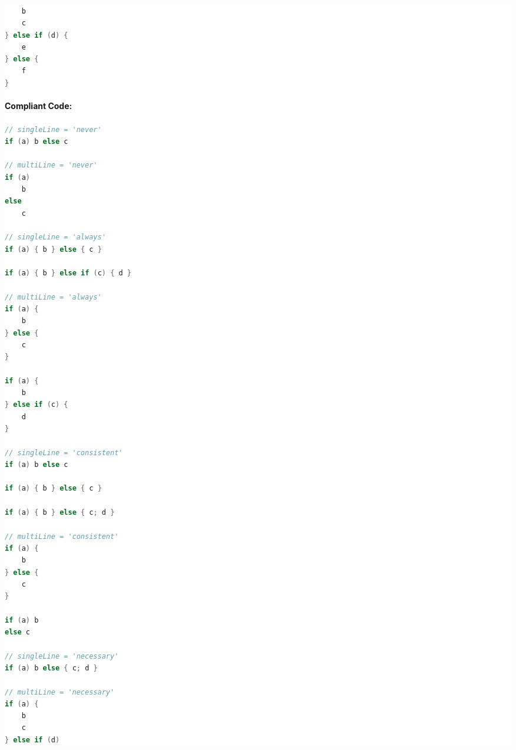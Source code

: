```kotlin
    b
    c
} else if (d) {
    e
} else {
    f
}
```

#### Compliant Code:

```kotlin
// singleLine = 'never'
if (a) b else c

// multiLine = 'never'
if (a)
    b
else
    c

// singleLine = 'always'
if (a) { b } else { c }

if (a) { b } else if (c) { d }

// multiLine = 'always'
if (a) {
    b
} else {
    c
}

if (a) {
    b
} else if (c) {
    d
}

// singleLine = 'consistent'
if (a) b else c

if (a) { b } else { c }

if (a) { b } else { c; d }

// multiLine = 'consistent'
if (a) {
    b
} else {
    c
}

if (a) b
else c

// singleLine = 'necessary'
if (a) b else { c; d }

// multiLine = 'necessary'
if (a) {
    b
    c
} else if (d)
```